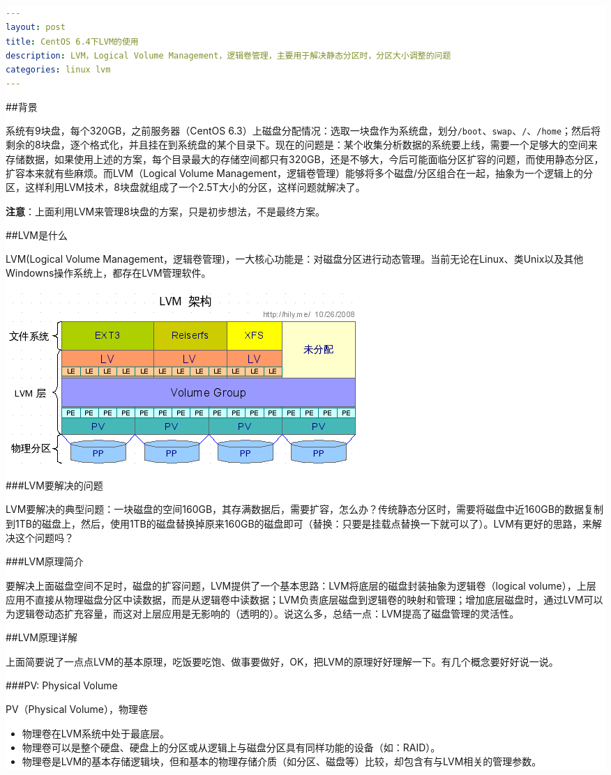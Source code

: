 ```yaml
---
layout: post
title: CentOS 6.4下LVM的使用
description: LVM，Logical Volume Management，逻辑卷管理，主要用于解决静态分区时，分区大小调整的问题
categories: linux lvm
---
```


##背景

系统有9块盘，每个320GB，之前服务器（CentOS 6.3）上磁盘分配情况：选取一块盘作为系统盘，划分`/boot`、`swap`、`/`、`/home`；然后将剩余的8块盘，逐个格式化，并且挂在到系统盘的某个目录下。现在的问题是：某个收集分析数据的系统要上线，需要一个足够大的空间来存储数据，如果使用上述的方案，每个目录最大的存储空间都只有320GB，还是不够大，今后可能面临分区扩容的问题，而使用静态分区，扩容本来就有些麻烦。而LVM（Logical Volume Management，逻辑卷管理）能够将多个磁盘/分区组合在一起，抽象为一个逻辑上的分区，这样利用LVM技术，8块盘就组成了一个2.5T大小的分区，这样问题就解决了。

**注意**：上面利用LVM来管理8块盘的方案，只是初步想法，不是最终方案。

##LVM是什么

LVM(Logical Volume Management，逻辑卷管理)，一大核心功能是：对磁盘分区进行动态管理。当前无论在Linux、类Unix以及其他Windowns操作系统上，都存在LVM管理软件。

![](/images/use-lvm/lvm-arch.png)

###LVM要解决的问题

LVM要解决的典型问题：一块磁盘的空间160GB，其存满数据后，需要扩容，怎么办？传统静态分区时，需要将磁盘中近160GB的数据复制到1TB的磁盘上，然后，使用1TB的磁盘替换掉原来160GB的磁盘即可（替换：只要是挂载点替换一下就可以了）。LVM有更好的思路，来解决这个问题吗？

###LVM原理简介

要解决上面磁盘空间不足时，磁盘的扩容问题，LVM提供了一个基本思路：LVM将底层的磁盘封装抽象为逻辑卷（logical volume），上层应用不直接从物理磁盘分区中读数据，而是从逻辑卷中读数据；LVM负责底层磁盘到逻辑卷的映射和管理；增加底层磁盘时，通过LVM可以为逻辑卷动态扩充容量，而这对上层应用是无影响的（透明的）。说这么多，总结一点：LVM提高了磁盘管理的灵活性。

##LVM原理详解

上面简要说了一点点LVM的基本原理，吃饭要吃饱、做事要做好，OK，把LVM的原理好好理解一下。有几个概念要好好说一说。

###PV: Physical Volume

PV（Physical Volume），物理卷

* 物理卷在LVM系统中处于最底层。
* 物理卷可以是整个硬盘、硬盘上的分区或从逻辑上与磁盘分区具有同样功能的设备（如：RAID）。
* 物理卷是LVM的基本存储逻辑块，但和基本的物理存储介质（如分区、磁盘等）比较，却包含有与LVM相关的管理参数。
